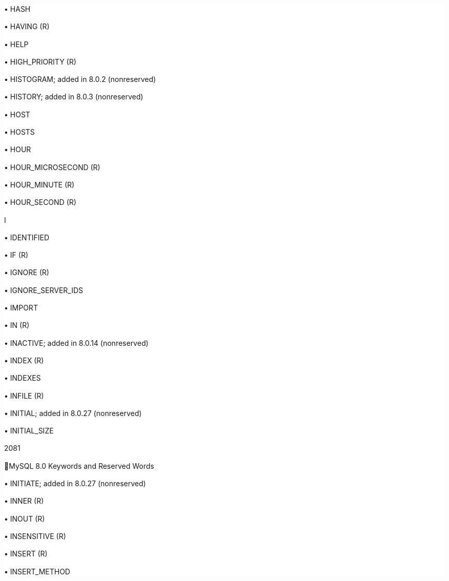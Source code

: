 • HASH

• HAVING (R)

• HELP

• HIGH_PRIORITY (R)

• HISTOGRAM; added in 8.0.2 (nonreserved)

• HISTORY; added in 8.0.3 (nonreserved)

• HOST

• HOSTS

• HOUR

• HOUR_MICROSECOND (R)

• HOUR_MINUTE (R)

• HOUR_SECOND (R)

I

• IDENTIFIED

• IF (R)

• IGNORE (R)

• IGNORE_SERVER_IDS

• IMPORT

• IN (R)

• INACTIVE; added in 8.0.14 (nonreserved)

• INDEX (R)

• INDEXES

• INFILE (R)

• INITIAL; added in 8.0.27 (nonreserved)

• INITIAL_SIZE

2081

MySQL 8.0 Keywords and Reserved Words

• INITIATE; added in 8.0.27 (nonreserved)

• INNER (R)

• INOUT (R)

• INSENSITIVE (R)

• INSERT (R)

• INSERT_METHOD
